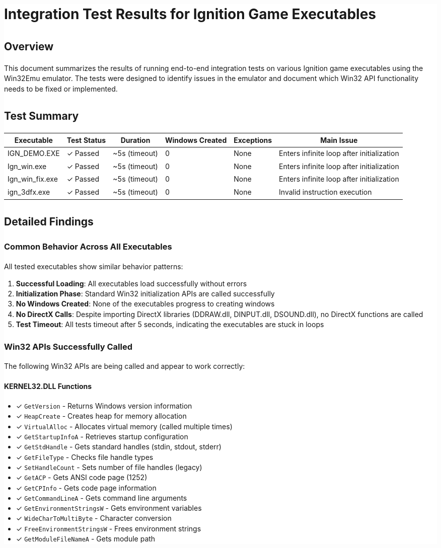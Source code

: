 # Integration Test Results for Ignition Game Executables

## Overview

This document summarizes the results of running end-to-end integration tests on various Ignition game executables using the Win32Emu emulator. The tests were designed to identify issues in the emulator and document which Win32 API functionality needs to be fixed or implemented.

## Test Summary

| Executable | Test Status | Duration | Windows Created | Exceptions | Main Issue |
|-----------|-------------|----------|-----------------|------------|------------|
| IGN_DEMO.EXE | ✓ Passed | ~5s (timeout) | 0 | None | Enters infinite loop after initialization |
| Ign_win.exe | ✓ Passed | ~5s (timeout) | 0 | None | Enters infinite loop after initialization |
| Ign_win_fix.exe | ✓ Passed | ~5s (timeout) | 0 | None | Enters infinite loop after initialization |
| ign_3dfx.exe | ✓ Passed | ~5s (timeout) | 0 | None | Invalid instruction execution |

## Detailed Findings

### Common Behavior Across All Executables

All tested executables show similar behavior patterns:

1. **Successful Loading**: All executables load successfully without errors
2. **Initialization Phase**: Standard Win32 initialization APIs are called successfully
3. **No Windows Created**: None of the executables progress to creating windows
4. **No DirectX Calls**: Despite importing DirectX libraries (DDRAW.dll, DINPUT.dll, DSOUND.dll), no DirectX functions are called
5. **Test Timeout**: All tests timeout after 5 seconds, indicating the executables are stuck in loops

### Win32 APIs Successfully Called

The following Win32 APIs are being called and appear to work correctly:

#### KERNEL32.DLL Functions
- ✓ `GetVersion` - Returns Windows version information
- ✓ `HeapCreate` - Creates heap for memory allocation
- ✓ `VirtualAlloc` - Allocates virtual memory (called multiple times)
- ✓ `GetStartupInfoA` - Retrieves startup configuration
- ✓ `GetStdHandle` - Gets standard handles (stdin, stdout, stderr)
- ✓ `GetFileType` - Checks file handle types
- ✓ `SetHandleCount` - Sets number of file handles (legacy)
- ✓ `GetACP` - Gets ANSI code page (1252)
- ✓ `GetCPInfo` - Gets code page information
- ✓ `GetCommandLineA` - Gets command line arguments
- ✓ `GetEnvironmentStringsW` - Gets environment variables
- ✓ `WideCharToMultiByte` - Character conversion
- ✓ `FreeEnvironmentStringsW` - Frees environment strings
- ✓ `GetModuleFileNameA` - Gets module path
